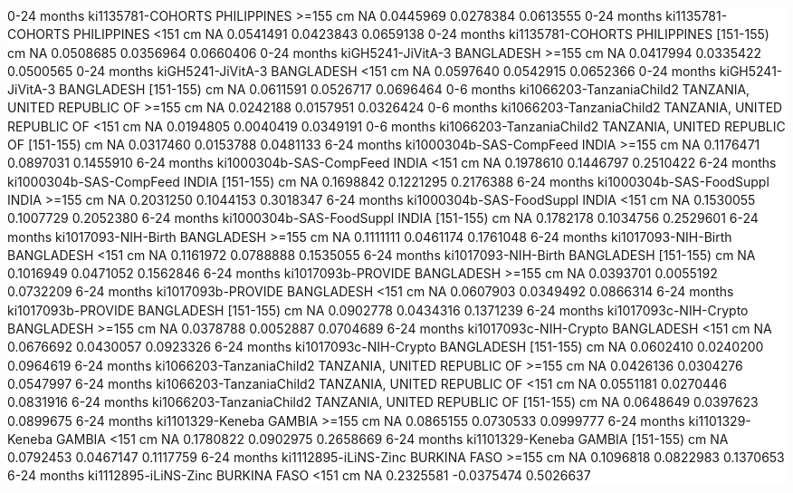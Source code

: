 0-24 months   ki1135781-COHORTS          PHILIPPINES                    >=155 cm             NA                0.0445969    0.0278384   0.0613555
0-24 months   ki1135781-COHORTS          PHILIPPINES                    <151 cm              NA                0.0541491    0.0423843   0.0659138
0-24 months   ki1135781-COHORTS          PHILIPPINES                    [151-155) cm         NA                0.0508685    0.0356964   0.0660406
0-24 months   kiGH5241-JiVitA-3          BANGLADESH                     >=155 cm             NA                0.0417994    0.0335422   0.0500565
0-24 months   kiGH5241-JiVitA-3          BANGLADESH                     <151 cm              NA                0.0597640    0.0542915   0.0652366
0-24 months   kiGH5241-JiVitA-3          BANGLADESH                     [151-155) cm         NA                0.0611591    0.0526717   0.0696464
0-6 months    ki1066203-TanzaniaChild2   TANZANIA, UNITED REPUBLIC OF   >=155 cm             NA                0.0242188    0.0157951   0.0326424
0-6 months    ki1066203-TanzaniaChild2   TANZANIA, UNITED REPUBLIC OF   <151 cm              NA                0.0194805    0.0040419   0.0349191
0-6 months    ki1066203-TanzaniaChild2   TANZANIA, UNITED REPUBLIC OF   [151-155) cm         NA                0.0317460    0.0153788   0.0481133
6-24 months   ki1000304b-SAS-CompFeed    INDIA                          >=155 cm             NA                0.1176471    0.0897031   0.1455910
6-24 months   ki1000304b-SAS-CompFeed    INDIA                          <151 cm              NA                0.1978610    0.1446797   0.2510422
6-24 months   ki1000304b-SAS-CompFeed    INDIA                          [151-155) cm         NA                0.1698842    0.1221295   0.2176388
6-24 months   ki1000304b-SAS-FoodSuppl   INDIA                          >=155 cm             NA                0.2031250    0.1044153   0.3018347
6-24 months   ki1000304b-SAS-FoodSuppl   INDIA                          <151 cm              NA                0.1530055    0.1007729   0.2052380
6-24 months   ki1000304b-SAS-FoodSuppl   INDIA                          [151-155) cm         NA                0.1782178    0.1034756   0.2529601
6-24 months   ki1017093-NIH-Birth        BANGLADESH                     >=155 cm             NA                0.1111111    0.0461174   0.1761048
6-24 months   ki1017093-NIH-Birth        BANGLADESH                     <151 cm              NA                0.1161972    0.0788888   0.1535055
6-24 months   ki1017093-NIH-Birth        BANGLADESH                     [151-155) cm         NA                0.1016949    0.0471052   0.1562846
6-24 months   ki1017093b-PROVIDE         BANGLADESH                     >=155 cm             NA                0.0393701    0.0055192   0.0732209
6-24 months   ki1017093b-PROVIDE         BANGLADESH                     <151 cm              NA                0.0607903    0.0349492   0.0866314
6-24 months   ki1017093b-PROVIDE         BANGLADESH                     [151-155) cm         NA                0.0902778    0.0434316   0.1371239
6-24 months   ki1017093c-NIH-Crypto      BANGLADESH                     >=155 cm             NA                0.0378788    0.0052887   0.0704689
6-24 months   ki1017093c-NIH-Crypto      BANGLADESH                     <151 cm              NA                0.0676692    0.0430057   0.0923326
6-24 months   ki1017093c-NIH-Crypto      BANGLADESH                     [151-155) cm         NA                0.0602410    0.0240200   0.0964619
6-24 months   ki1066203-TanzaniaChild2   TANZANIA, UNITED REPUBLIC OF   >=155 cm             NA                0.0426136    0.0304276   0.0547997
6-24 months   ki1066203-TanzaniaChild2   TANZANIA, UNITED REPUBLIC OF   <151 cm              NA                0.0551181    0.0270446   0.0831916
6-24 months   ki1066203-TanzaniaChild2   TANZANIA, UNITED REPUBLIC OF   [151-155) cm         NA                0.0648649    0.0397623   0.0899675
6-24 months   ki1101329-Keneba           GAMBIA                         >=155 cm             NA                0.0865155    0.0730533   0.0999777
6-24 months   ki1101329-Keneba           GAMBIA                         <151 cm              NA                0.1780822    0.0902975   0.2658669
6-24 months   ki1101329-Keneba           GAMBIA                         [151-155) cm         NA                0.0792453    0.0467147   0.1117759
6-24 months   ki1112895-iLiNS-Zinc       BURKINA FASO                   >=155 cm             NA                0.1096818    0.0822983   0.1370653
6-24 months   ki1112895-iLiNS-Zinc       BURKINA FASO                   <151 cm              NA                0.2325581   -0.0375474   0.5026637